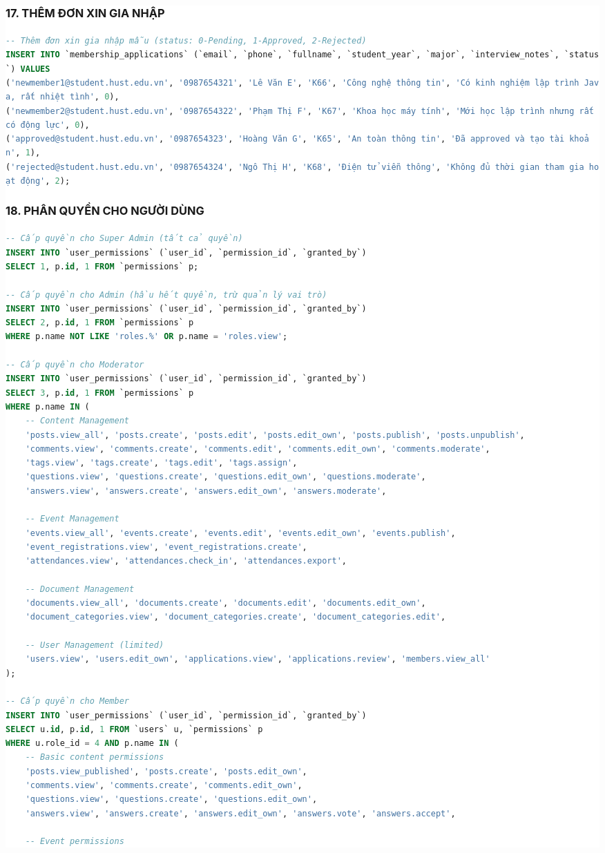 ### 17. THÊM ĐƠN XIN GIA NHẬP

```sql
-- Thêm đơn xin gia nhập mẫu (status: 0-Pending, 1-Approved, 2-Rejected)
INSERT INTO `membership_applications` (`email`, `phone`, `fullname`, `student_year`, `major`, `interview_notes`, `status`) VALUES
('newmember1@student.hust.edu.vn', '0987654321', 'Lê Văn E', 'K66', 'Công nghệ thông tin', 'Có kinh nghiệm lập trình Java, rất nhiệt tình', 0),
('newmember2@student.hust.edu.vn', '0987654322', 'Phạm Thị F', 'K67', 'Khoa học máy tính', 'Mới học lập trình nhưng rất có động lực', 0),
('approved@student.hust.edu.vn', '0987654323', 'Hoàng Văn G', 'K65', 'An toàn thông tin', 'Đã approved và tạo tài khoản', 1),
('rejected@student.hust.edu.vn', '0987654324', 'Ngô Thị H', 'K68', 'Điện tử viễn thông', 'Không đủ thời gian tham gia hoạt động', 2);
```

### 18. PHÂN QUYỀN CHO NGƯỜI DÙNG

```sql
-- Cấp quyền cho Super Admin (tất cả quyền)
INSERT INTO `user_permissions` (`user_id`, `permission_id`, `granted_by`) 
SELECT 1, p.id, 1 FROM `permissions` p;

-- Cấp quyền cho Admin (hầu hết quyền, trừ quản lý vai trò)
INSERT INTO `user_permissions` (`user_id`, `permission_id`, `granted_by`) 
SELECT 2, p.id, 1 FROM `permissions` p 
WHERE p.name NOT LIKE 'roles.%' OR p.name = 'roles.view';

-- Cấp quyền cho Moderator
INSERT INTO `user_permissions` (`user_id`, `permission_id`, `granted_by`) 
SELECT 3, p.id, 1 FROM `permissions` p 
WHERE p.name IN (
    -- Content Management
    'posts.view_all', 'posts.create', 'posts.edit', 'posts.edit_own', 'posts.publish', 'posts.unpublish',
    'comments.view', 'comments.create', 'comments.edit', 'comments.edit_own', 'comments.moderate',
    'tags.view', 'tags.create', 'tags.edit', 'tags.assign',
    'questions.view', 'questions.create', 'questions.edit_own', 'questions.moderate',
    'answers.view', 'answers.create', 'answers.edit_own', 'answers.moderate',
    
    -- Event Management
    'events.view_all', 'events.create', 'events.edit', 'events.edit_own', 'events.publish',
    'event_registrations.view', 'event_registrations.create',
    'attendances.view', 'attendances.check_in', 'attendances.export',
    
    -- Document Management
    'documents.view_all', 'documents.create', 'documents.edit', 'documents.edit_own',
    'document_categories.view', 'document_categories.create', 'document_categories.edit',
    
    -- User Management (limited)
    'users.view', 'users.edit_own', 'applications.view', 'applications.review', 'members.view_all'
);

-- Cấp quyền cho Member
INSERT INTO `user_permissions` (`user_id`, `permission_id`, `granted_by`) 
SELECT u.id, p.id, 1 FROM `users` u, `permissions` p 
WHERE u.role_id = 4 AND p.name IN (
    -- Basic content permissions
    'posts.view_published', 'posts.create', 'posts.edit_own',
    'comments.view', 'comments.create', 'comments.edit_own',
    'questions.view', 'questions.create', 'questions.edit_own',
    'answers.view', 'answers.create', 'answers.edit_own', 'answers.vote', 'answers.accept',
    
    -- Event permissions
```